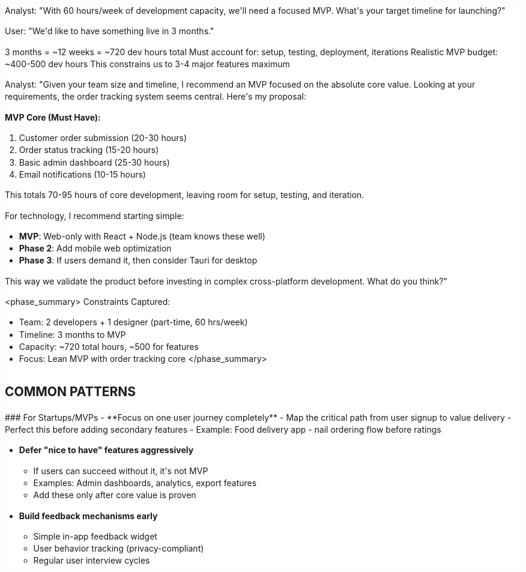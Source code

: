 Analyst: "With 60 hours/week of development capacity, we'll need a focused MVP. What's your target timeline for launching?"

User: "We'd like to have something live in 3 months."

<analysis>
3 months = ~12 weeks = ~720 dev hours total
Must account for: setup, testing, deployment, iterations
Realistic MVP budget: ~400-500 dev hours
This constrains us to 3-4 major features maximum
</analysis>

Analyst: "Given your team size and timeline, I recommend an MVP focused on the absolute core value. Looking at your requirements, the order tracking system seems central. Here's my proposal:

**MVP Core (Must Have):**
1. Customer order submission (20-30 hours)
2. Order status tracking (15-20 hours)  
3. Basic admin dashboard (25-30 hours)
4. Email notifications (10-15 hours)

This totals 70-95 hours of core development, leaving room for setup, testing, and iteration. 

For technology, I recommend starting simple:
- **MVP**: Web-only with React + Node.js (team knows these well)
- **Phase 2**: Add mobile web optimization
- **Phase 3**: If users demand it, then consider Tauri for desktop

This way we validate the product before investing in complex cross-platform development. What do you think?"

<phase_summary>
Constraints Captured:
- Team: 2 developers + 1 designer (part-time, 60 hrs/week)
- Timeline: 3 months to MVP
- Capacity: ~720 total hours, ~500 for features
- Focus: Lean MVP with order tracking core
</phase_summary>
</example>

## COMMON PATTERNS

<patterns>
### For Startups/MVPs
- **Focus on one user journey completely**
  - Map the critical path from user signup to value delivery
  - Perfect this before adding secondary features
  - Example: Food delivery app - nail ordering flow before ratings
  
- **Defer "nice to have" features aggressively**
  - If users can succeed without it, it's not MVP
  - Examples: Admin dashboards, analytics, export features
  - Add these only after core value is proven
  
- **Build feedback mechanisms early**
  - Simple in-app feedback widget
  - User behavior tracking (privacy-compliant)
  - Regular user interview cycles
  